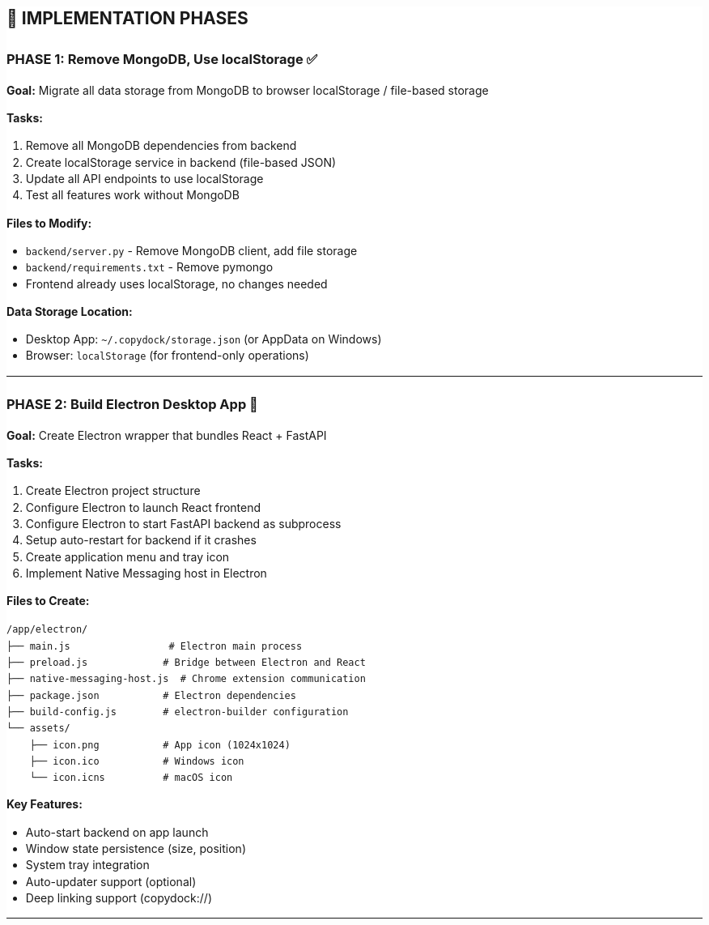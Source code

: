 
## 📂 IMPLEMENTATION PHASES

### **PHASE 1: Remove MongoDB, Use localStorage** ✅
**Goal:** Migrate all data storage from MongoDB to browser localStorage / file-based storage

**Tasks:**
1. Remove all MongoDB dependencies from backend
2. Create localStorage service in backend (file-based JSON)
3. Update all API endpoints to use localStorage
4. Test all features work without MongoDB

**Files to Modify:**
- `backend/server.py` - Remove MongoDB client, add file storage
- `backend/requirements.txt` - Remove pymongo
- Frontend already uses localStorage, no changes needed

**Data Storage Location:**
- Desktop App: `~/.copydock/storage.json` (or AppData on Windows)
- Browser: `localStorage` (for frontend-only operations)

---

### **PHASE 2: Build Electron Desktop App** 🔄
**Goal:** Create Electron wrapper that bundles React + FastAPI

**Tasks:**
1. Create Electron project structure
2. Configure Electron to launch React frontend
3. Configure Electron to start FastAPI backend as subprocess
4. Setup auto-restart for backend if it crashes
5. Create application menu and tray icon
6. Implement Native Messaging host in Electron

**Files to Create:**
```
/app/electron/
├── main.js                 # Electron main process
├── preload.js             # Bridge between Electron and React
├── native-messaging-host.js  # Chrome extension communication
├── package.json           # Electron dependencies
├── build-config.js        # electron-builder configuration
└── assets/
    ├── icon.png           # App icon (1024x1024)
    ├── icon.ico           # Windows icon
    └── icon.icns          # macOS icon
```

**Key Features:**
- Auto-start backend on app launch
- Window state persistence (size, position)
- System tray integration
- Auto-updater support (optional)
- Deep linking support (copydock://)

---